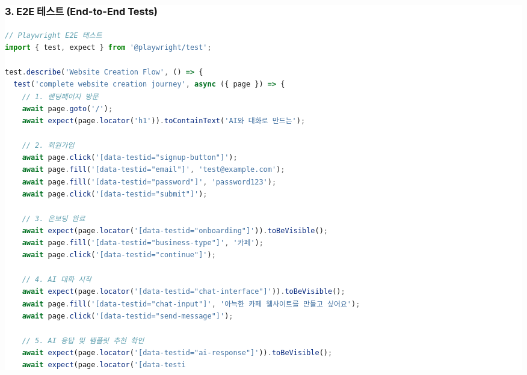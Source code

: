 ### 3. E2E 테스트 (End-to-End Tests)
```typescript
// Playwright E2E 테스트
import { test, expect } from '@playwright/test';

test.describe('Website Creation Flow', () => {
  test('complete website creation journey', async ({ page }) => {
    // 1. 랜딩페이지 방문
    await page.goto('/');
    await expect(page.locator('h1')).toContainText('AI와 대화로 만드는');
    
    // 2. 회원가입
    await page.click('[data-testid="signup-button"]');
    await page.fill('[data-testid="email"]', 'test@example.com');
    await page.fill('[data-testid="password"]', 'password123');
    await page.click('[data-testid="submit"]');
    
    // 3. 온보딩 완료
    await expect(page.locator('[data-testid="onboarding"]')).toBeVisible();
    await page.fill('[data-testid="business-type"]', '카페');
    await page.click('[data-testid="continue"]');
    
    // 4. AI 대화 시작
    await expect(page.locator('[data-testid="chat-interface"]')).toBeVisible();
    await page.fill('[data-testid="chat-input"]', '아늑한 카페 웹사이트를 만들고 싶어요');
    await page.click('[data-testid="send-message"]');
    
    // 5. AI 응답 및 템플릿 추천 확인
    await expect(page.locator('[data-testid="ai-response"]')).toBeVisible();
    await expect(page.locator('[data-testi